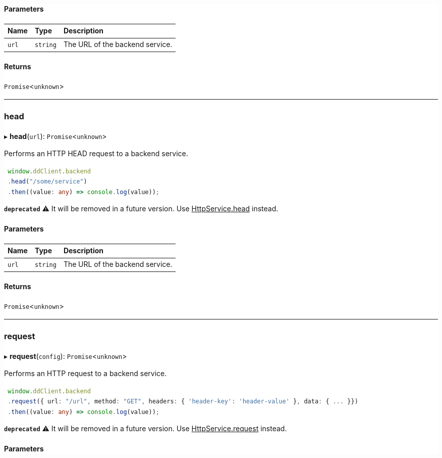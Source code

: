 #### Parameters

| Name | Type | Description |
| :------ | :------ | :------ |
| `url` | `string` | The URL of the backend service. |

#### Returns

`Promise`<`unknown`\>

___

### head

▸ **head**(`url`): `Promise`<`unknown`\>

Performs an HTTP HEAD request to a backend service.

```typescript
 window.ddClient.backend
 .head("/some/service")
 .then((value: any) => console.log(value));
```

**`deprecated`** :warning: It will be removed in a future version. Use [HttpService.head](HttpService.md#head) instead.

#### Parameters

| Name | Type | Description |
| :------ | :------ | :------ |
| `url` | `string` | The URL of the backend service. |

#### Returns

`Promise`<`unknown`\>

___

### request

▸ **request**(`config`): `Promise`<`unknown`\>

Performs an HTTP request to a backend service.

```typescript
 window.ddClient.backend
 .request({ url: "/url", method: "GET", headers: { 'header-key': 'header-value' }, data: { ... }})
 .then((value: any) => console.log(value));
```

**`deprecated`** :warning: It will be removed in a future version. Use [HttpService.request](HttpService.md#request) instead.

#### Parameters
